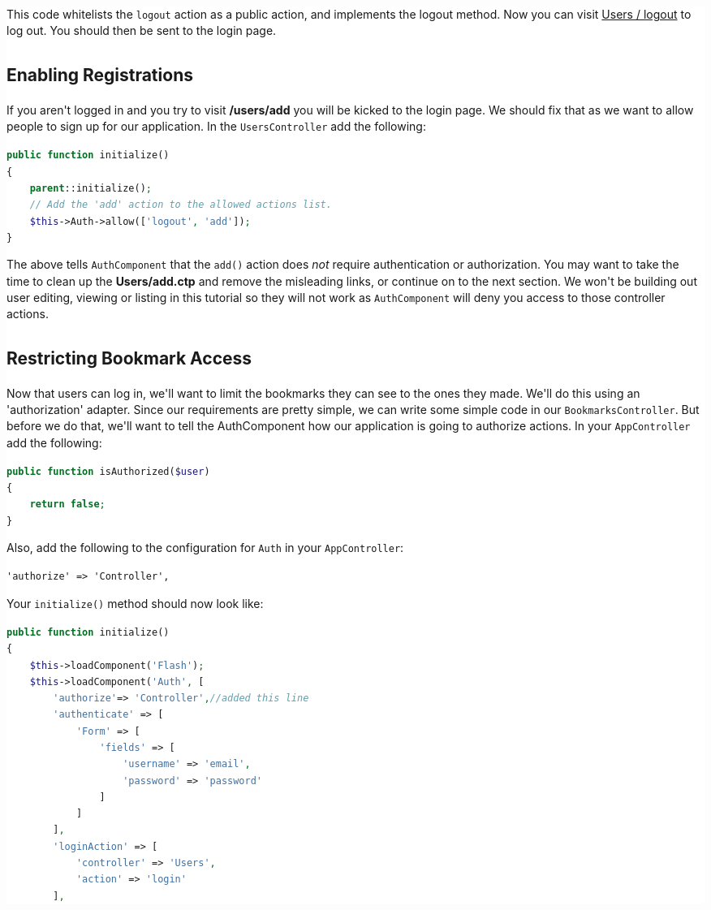 This code whitelists the `logout` action as a public action, and implements
the logout method. Now you can visit [Users / logout](users/logout.md) to log out. You should
then be sent to the login page.

## Enabling Registrations

If you aren't logged in and you try to visit **/users/add** you will be kicked
to the login page. We should fix that as we want to allow people to sign up for
our application. In the `UsersController` add the following:

``` php
public function initialize()
{
    parent::initialize();
    // Add the 'add' action to the allowed actions list.
    $this->Auth->allow(['logout', 'add']);
}
```

The above tells `AuthComponent` that the `add()` action does *not* require
authentication or authorization. You may want to take the time to clean up the
**Users/add.ctp** and remove the misleading links, or continue on to the next
section. We won't be building out user editing, viewing or listing in this
tutorial so they will not work as `AuthComponent` will deny you access to those
controller actions.

## Restricting Bookmark Access

Now that users can log in, we'll want to limit the bookmarks they can see to the
ones they made. We'll do this using an 'authorization' adapter. Since our
requirements are pretty simple, we can write some simple code in our
`BookmarksController`. But before we do that, we'll want to tell the
AuthComponent how our application is going to authorize actions. In your
`AppController` add the following:

``` php
public function isAuthorized($user)
{
    return false;
}
```

Also, add the following to the configuration for `Auth` in your
`AppController`:

    'authorize' => 'Controller',

Your `initialize()` method should now look like:

``` php
public function initialize()
{
    $this->loadComponent('Flash');
    $this->loadComponent('Auth', [
        'authorize'=> 'Controller',//added this line
        'authenticate' => [
            'Form' => [
                'fields' => [
                    'username' => 'email',
                    'password' => 'password'
                ]
            ]
        ],
        'loginAction' => [
            'controller' => 'Users',
            'action' => 'login'
        ],
```